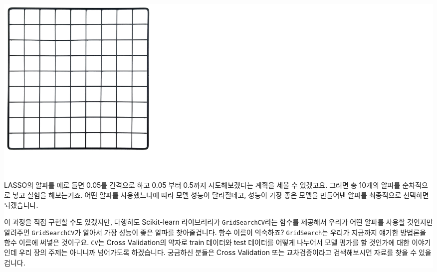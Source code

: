 <img src="./img/standard-grid.webp" alt="drawing" width="300"/>

&nbsp;

LASSO의 알파를 예로 들면 0.05를 간격으로 하고 0.05 부터 0.5까지 시도해보겠다는 계획을 세울 수 있겠고요. 그러면 총 10개의 알파를 순차적으로 넣고 실험을 해보는거죠. 어떤 알파를 사용했느냐에 따라 모델 성능이 달라질테고, 성능이 가장 좋은 모델을 만들어낸 알파를 최종적으로 선택하면 되겠습니다. 

이 과정을 직접 구현할 수도 있겠지만, 다행히도 Scikit-learn 라이브러리가 `GridSearchCV`라는 함수를 제공해서 우리가 어떤 알파를 사용할 것인지만 알려주면 `GridSearchCV`가 알아서 가장 성능이 좋은 알파를 찾아줄겁니다. 함수 이름이 익숙하죠? `GridSearch`는 우리가 지금까지 얘기한 방법론을 함수 이름에 써넣은 것이구요. `CV`는 Cross Validation의 약자로 train 데이터와 test 데이터를 어떻게 나누어서 모델 평가를 할 것인가에 대한 이야기인데 우리 장의 주제는 아니니까 넘어가도록 하겠습니다. 궁금하신 분들은 Cross Validation 또는 교차검증이라고 검색해보시면 자료를 찾을 수 있을겁니다.

